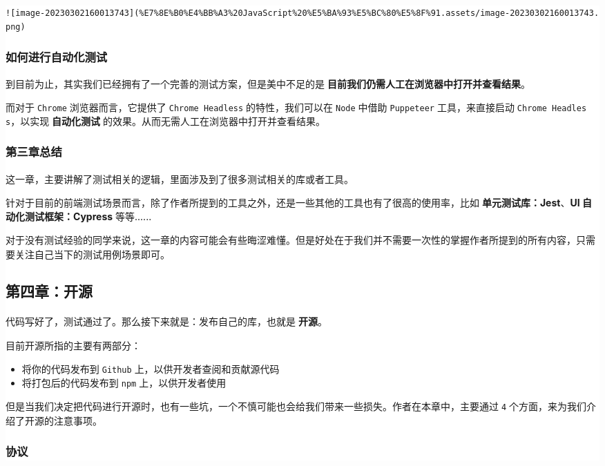     ![image-20230302160013743](%E7%8E%B0%E4%BB%A3%20JavaScript%20%E5%BA%93%E5%BC%80%E5%8F%91.assets/image-20230302160013743.png)



### 如何进行自动化测试

到目前为止，其实我们已经拥有了一个完善的测试方案，但是美中不足的是 **目前我们仍需人工在浏览器中打开并查看结果**。

而对于 `Chrome` 浏览器而言，它提供了 `Chrome Headless` 的特性，我们可以在 `Node` 中借助 `Puppeteer` 工具，来直接启动  `Chrome Headless`，以实现 **自动化测试** 的效果。从而无需人工在浏览器中打开并查看结果。



### 第三章总结

这一章，主要讲解了测试相关的逻辑，里面涉及到了很多测试相关的库或者工具。

针对于目前的前端测试场景而言，除了作者所提到的工具之外，还是一些其他的工具也有了很高的使用率，比如 **单元测试库：Jest**、**UI 自动化测试框架：Cypress** 等等......

对于没有测试经验的同学来说，这一章的内容可能会有些晦涩难懂。但是好处在于我们并不需要一次性的掌握作者所提到的所有内容，只需要关注自己当下的测试用例场景即可。



## 第四章：开源

代码写好了，测试通过了。那么接下来就是：发布自己的库，也就是 **开源**。

目前开源所指的主要有两部分：

- 将你的代码发布到 `Github` 上，以供开发者查阅和贡献源代码
- 将打包后的代码发布到 `npm` 上，以供开发者使用

但是当我们决定把代码进行开源时，也有一些坑，一个不慎可能也会给我们带来一些损失。作者在本章中，主要通过 `4` 个方面，来为我们介绍了开源的注意事项。



### 协议
